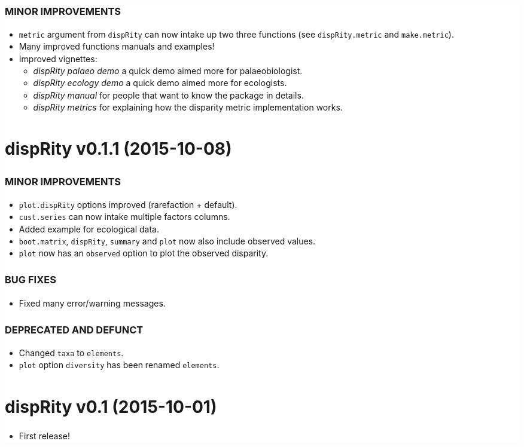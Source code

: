 ### MINOR IMPROVEMENTS

  * `metric` argument from `dispRity` can now intake up two three functions (see `dispRity.metric` and `make.metric`).
  * Many improved functions manuals and examples!
  * Improved vignettes:
    * *dispRity palaeo demo* a quick demo aimed more for palaeobiologist.
    * *dispRity ecology demo* a quick demo aimed more for ecologists.
    * *dispRity manual* for people that want to know the package in details.
    * *dispRity metrics* for explaining how the disparity metric implementation works.
    
dispRity v0.1.1 (2015-10-08)
=========================

### MINOR IMPROVEMENTS

  * `plot.dispRity` options improved (rarefaction + default).
  * `cust.series` can now intake multiple factors columns.
  * Added example for ecological data.
  * `boot.matrix`, `dispRity`, `summary` and `plot` now also include observed values.
  * `plot` now has an `observed` option to plot the observed disparity.

### BUG FIXES

  * Fixed many error/warning messages.
  
### DEPRECATED AND DEFUNCT

  * Changed `taxa` to `elements`.
  * `plot` option `diversity` has been renamed `elements`.


dispRity v0.1 (2015-10-01)
=========================
  * First release!
